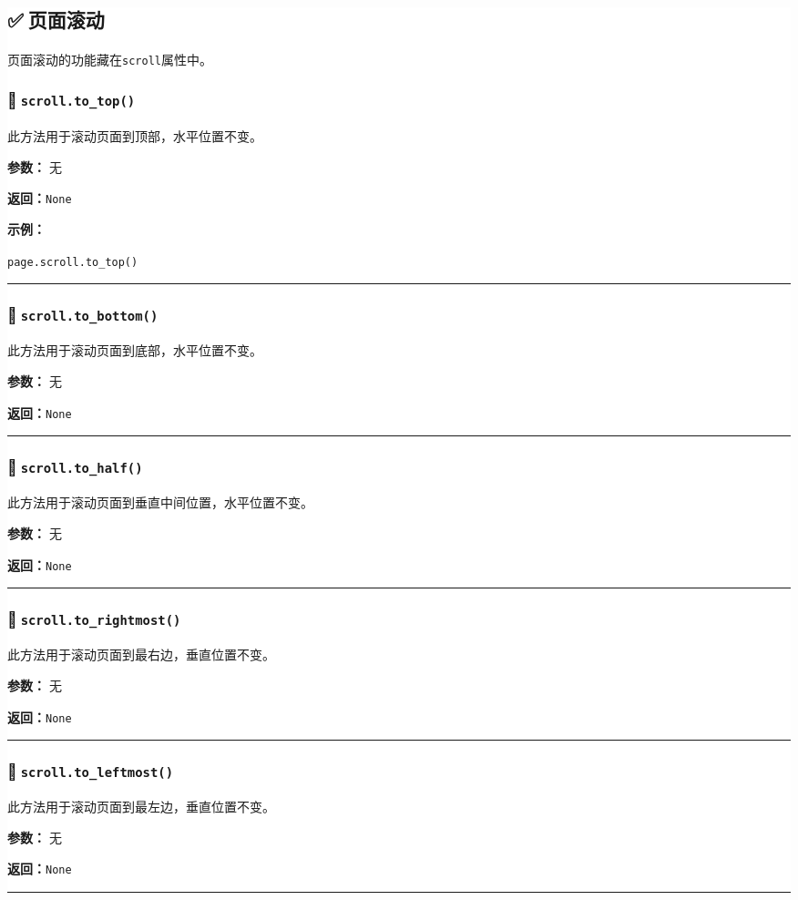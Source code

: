 
## ✅️️ 页面滚动

页面滚动的功能藏在`scroll`属性中。

### 📌 `scroll.to_top()`

此方法用于滚动页面到顶部，水平位置不变。

**参数：** 无

**返回：**`None`

**示例：**

```python
page.scroll.to_top()
```

---

### 📌 `scroll.to_bottom()`

此方法用于滚动页面到底部，水平位置不变。

**参数：** 无

**返回：**`None`

---

### 📌 `scroll.to_half()`

此方法用于滚动页面到垂直中间位置，水平位置不变。

**参数：** 无

**返回：**`None`

---

### 📌 `scroll.to_rightmost()`

此方法用于滚动页面到最右边，垂直位置不变。

**参数：** 无

**返回：**`None`

---

### 📌 `scroll.to_leftmost()`

此方法用于滚动页面到最左边，垂直位置不变。

**参数：** 无

**返回：**`None`

---